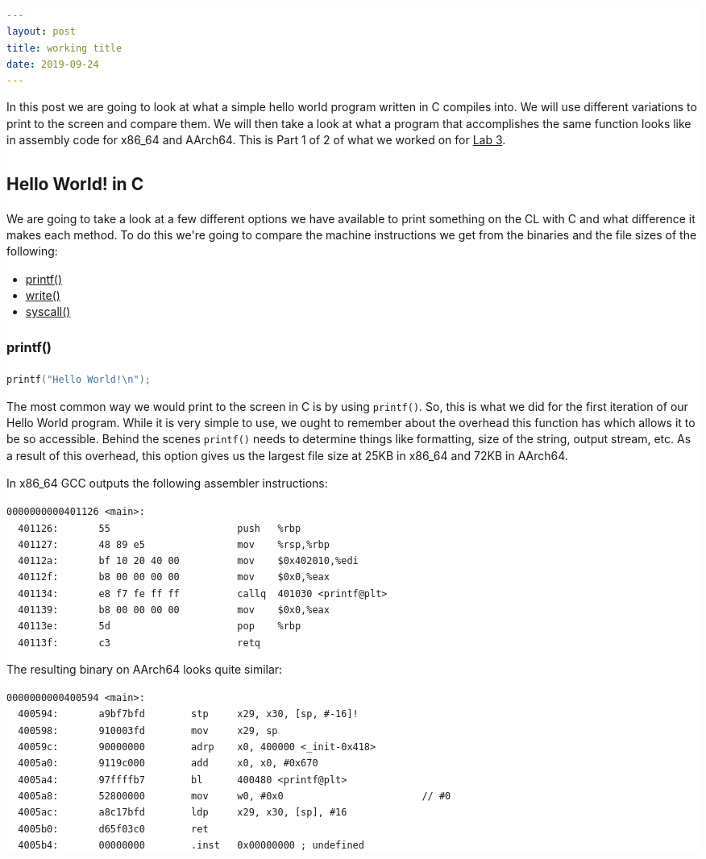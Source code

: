 ```yaml
---
layout: post
title: working title
date: 2019-09-24
---
```


In this post we are going to look at what a simple hello world program written in C compiles into. We will use different variations to print to the screen and compare them. We will then take a look at what a program that accomplishes the same function looks like in assembly code for x86_64 and AArch64. This is Part 1 of 2 of what we worked on for [Lab 3](https://wiki.cdot.senecacollege.ca/wiki/SPO600_Assembler_Lab). 

## Hello World! in C

We are going to take a look at a few different options we have available to print something on the CL with C and what difference it makes each method. To do this we're going to compare the machine instructions we get from the binaries and the file sizes of the following:

- [printf()](#printf)
- [write()](#write)
- [syscall()](#syscall)

### printf()

```c
printf("Hello World!\n");
```
The most common way we would print to the screen in C is by using `printf()`. So, this is what we did for the first iteration of our Hello World program. While it is very simple to use, we ought to remember about the overhead this function has which allows it to be so accessible. Behind the scenes `printf()` needs to determine things like formatting, size of the string, output stream, etc. As a result of this overhead, this option gives us the largest file size at 25KB in x86_64 and 72KB in AArch64.

In x86_64 GCC outputs the following assembler instructions:

```
0000000000401126 <main>:
  401126:       55                      push   %rbp
  401127:       48 89 e5                mov    %rsp,%rbp
  40112a:       bf 10 20 40 00          mov    $0x402010,%edi
  40112f:       b8 00 00 00 00          mov    $0x0,%eax
  401134:       e8 f7 fe ff ff          callq  401030 <printf@plt>
  401139:       b8 00 00 00 00          mov    $0x0,%eax
  40113e:       5d                      pop    %rbp
  40113f:       c3                      retq   
```

The resulting binary on AArch64 looks quite similar:

```
0000000000400594 <main>:
  400594:       a9bf7bfd        stp     x29, x30, [sp, #-16]!
  400598:       910003fd        mov     x29, sp
  40059c:       90000000        adrp    x0, 400000 <_init-0x418>
  4005a0:       9119c000        add     x0, x0, #0x670
  4005a4:       97ffffb7        bl      400480 <printf@plt>
  4005a8:       52800000        mov     w0, #0x0                        // #0
  4005ac:       a8c17bfd        ldp     x29, x30, [sp], #16
  4005b0:       d65f03c0        ret
  4005b4:       00000000        .inst   0x00000000 ; undefined
```
